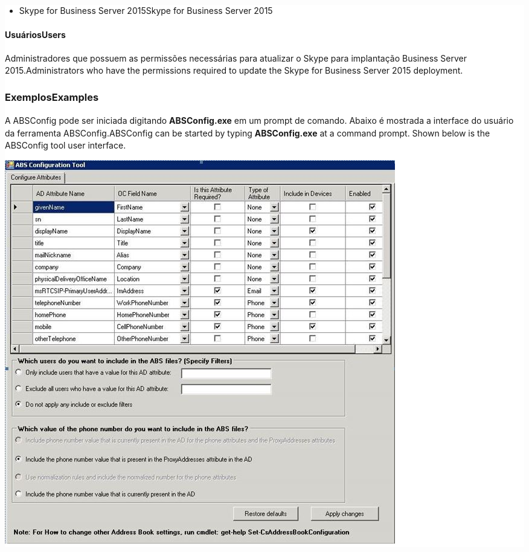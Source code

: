 - <span data-ttu-id="4f2b7-166">Skype for Business Server 2015</span><span class="sxs-lookup"><span data-stu-id="4f2b7-166">Skype for Business Server 2015</span></span>

#### <a name="users"></a><span data-ttu-id="4f2b7-167">Usuários</span><span class="sxs-lookup"><span data-stu-id="4f2b7-167">Users</span></span>

<span data-ttu-id="4f2b7-168">Administradores que possuem as permissões necessárias para atualizar o Skype para implantação Business Server 2015.</span><span class="sxs-lookup"><span data-stu-id="4f2b7-168">Administrators who have the permissions required to update the Skype for Business Server 2015 deployment.</span></span>

### <a name="examples"></a><span data-ttu-id="4f2b7-169">Exemplos</span><span class="sxs-lookup"><span data-stu-id="4f2b7-169">Examples</span></span>

<span data-ttu-id="4f2b7-p108">A ABSConfig pode ser iniciada digitando **ABSConfig.exe** em um prompt de comando. Abaixo é mostrada a interface do usuário da ferramenta ABSConfig.</span><span class="sxs-lookup"><span data-stu-id="4f2b7-p108">ABSConfig can be started by typing **ABSConfig.exe** at a command prompt. Shown below is the ABSConfig tool user interface.</span></span>

![A ferramenta ABSConfig.exe.](../media/Reskit_2012_Tools_Documentation_ABSConfig.JPG)
